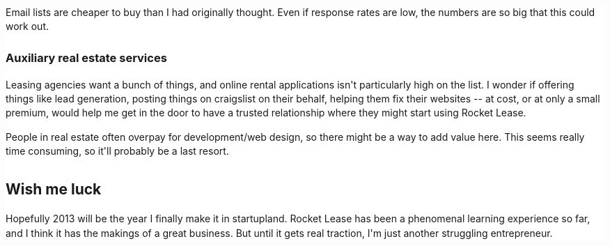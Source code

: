 Email lists are cheaper to buy than I had originally thought.  Even if response rates are low, the numbers are so big that this could work out.

### Auxiliary real estate services ###

Leasing agencies want a bunch of things, and online rental applications isn't particularly high on the list. I wonder if offering things like lead generation, posting things on craigslist on their behalf, helping them fix their websites -- at cost, or at only a small premium, would help me get in the door to have a trusted relationship where they might start using Rocket Lease.

People in real estate often overpay for development/web design, so there might be a way to add value here. This seems really time consuming, so it'll probably be a last resort.

## Wish me luck ##

Hopefully 2013 will be the year I finally make it in startupland.  Rocket Lease has been a phenomenal learning experience so far, and I think it has the makings of a great business.  But until it gets real traction, I'm just another struggling entrepreneur.
